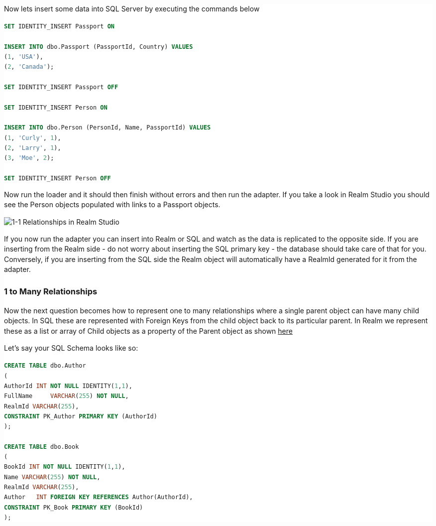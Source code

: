 Now lets insert some data into SQL Server by executing the commands below

```sql
SET IDENTITY_INSERT Passport ON

INSERT INTO dbo.Passport (PassportId, Country) VALUES
(1, 'USA'),
(2, 'Canada');

SET IDENTITY_INSERT Passport OFF

SET IDENTITY_INSERT Person ON

INSERT INTO dbo.Person (PersonId, Name, PassportId) VALUES
(1, 'Curly', 1),
(2, 'Larry', 1),
(3, 'Moe', 2);

SET IDENTITY_INSERT Person OFF
```

Now run the loader and it should then finish without errors and then run the adapter. If you take a look in Realm Studio you should see the Person objects populated with links to a Passport objects.

![1-1 Relationships in Realm Studio](https://lh5.googleusercontent.com/K7GFz8O1X_lrcVt8mJX41PxsboDSKysG1qCB_AtOLwLZpQqqYzMwy06xGjPty1gVIURGUlNxh9Sm7uJWDEb6bqIZLzRBlYbAIFV-XwyTbqMz1deHuS4VpcmBgmJU8PhSLKf373Ys)

If you now run the adapter you can insert into Realm or SQL and watch as the data is replicated to the opposite side. If you are inserting from the Realm side - do not worry about inserting the SQL primary key - the database should take care of that for you. Conversely, if you are inserting from the SQL side the Realm object will automatically have a RealmId generated for it from the adapter. 

### 1 to Many Relationships

Now the next question becomes how to represent one to many relationships where a single parent object can have many child objects. In SQL these are represented with Foreign Keys from the child object back to its particular parent. In Realm we represent these as a list or array of Child objects as a property of the Parent object as shown [here](https://realm.io/docs/javascript/latest/#to-one-relationships)

Let’s say your SQL Schema looks like so:

```sql
CREATE TABLE dbo.Author
(
AuthorId INT NOT NULL IDENTITY(1,1),
FullName     VARCHAR(255) NOT NULL,
RealmId VARCHAR(255),
CONSTRAINT PK_Author PRIMARY KEY (AuthorId)
);

CREATE TABLE dbo.Book
(
BookId INT NOT NULL IDENTITY(1,1),
Name VARCHAR(255) NOT NULL,
RealmId VARCHAR(255),
Author   INT FOREIGN KEY REFERENCES Author(AuthorId),
CONSTRAINT PK_Book PRIMARY KEY (BookId)
);
```
